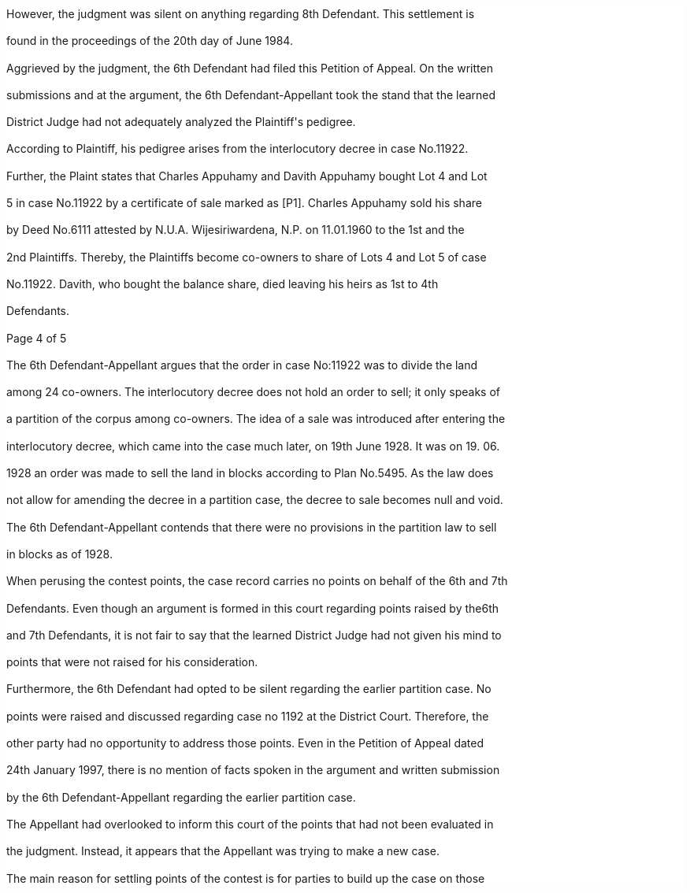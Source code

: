 However, the judgment was silent on anything regarding 8th Defendant. This settlement is

found in the proceedings of the 20th day of June 1984.

Aggrieved by the judgment, the 6th Defendant had filed this Petition of Appeal. On the written

submissions and at the argument, the 6th Defendant-Appellant took the stand that the learned

District Judge had not adequately analyzed the Plaintiff's pedigree.

According to Plaintiff, his pedigree arises from the interlocutory decree in case No.11922.

Further, the Plaint states that Charles Appuhamy and Davith Appuhamy bought Lot 4 and Lot

5 in case No.11922 by a certificate of sale marked as [P1]. Charles Appuhamy sold his share

by Deed No.6111 attested by N.U.A. Wijesiriwardena, N.P. on 11.01.1960 to the 1st and the

2nd Plaintiffs. Thereby, the Plaintiffs become co-owners to share of Lots 4 and Lot 5 of case

No.11922. Davith, who bought the balance share, died leaving his heirs as 1st to 4th

Defendants.

Page 4 of 5

The 6th Defendant-Appellant argues that the order in case No:11922 was to divide the land

among 24 co-owners. The interlocutory decree does not hold an order to sell; it only speaks of

a partition of the corpus among co-owners. The idea of a sale was introduced after entering the

interlocutory decree, which came into the case much later, on 19th June 1928. It was on 19. 06.

1928 an order was made to sell the land in blocks according to Plan No.5495. As the law does

not allow for amending the decree in a partition case, the decree to sale becomes null and void.

The 6th Defendant-Appellant contends that there were no provisions in the partition law to sell

in blocks as of 1928.

When perusing the contest points, the case record carries no points on behalf of the 6th and 7th

Defendants. Even though an argument is formed in this court regarding points raised by the6th

and 7th Defendants, it is not fair to say that the learned District Judge had not given his mind to

points that were not raised for his consideration.

Furthermore, the 6th Defendant had opted to be silent regarding the earlier partition case. No

points were raised and discussed regarding case no 1192 at the District Court. Therefore, the

other party had no opportunity to address those points. Even in the Petition of Appeal dated

24th January 1997, there is no mention of facts spoken in the argument and written submission

by the 6th Defendant-Appellant regarding the earlier partition case.

The Appellant had overlooked to inform this court of the points that had not been evaluated in

the judgment. Instead, it appears that the Appellant was trying to make a new case.

The main reason for settling points of the contest is for parties to build up the case on those
